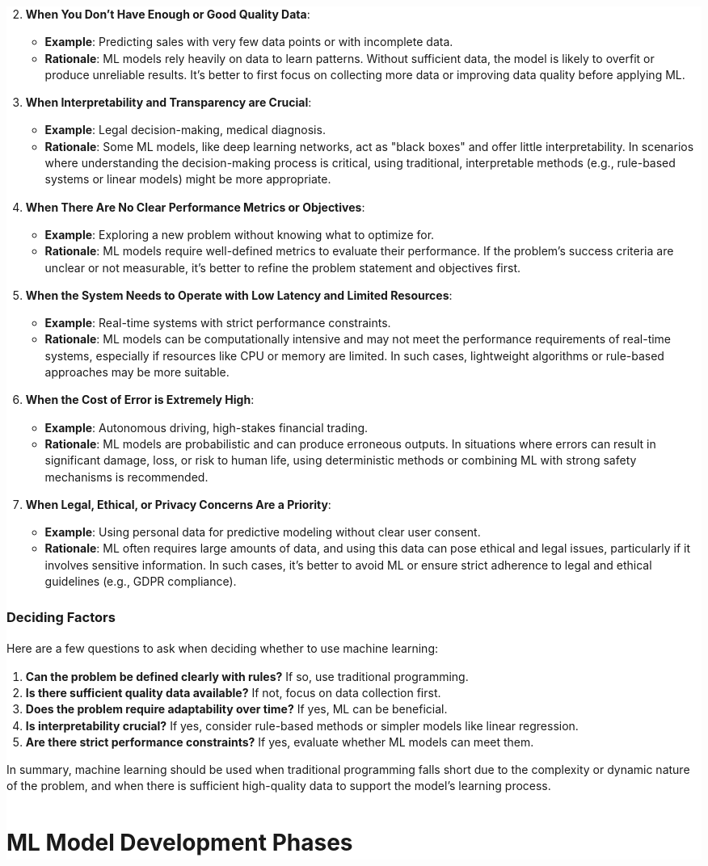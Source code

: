2. **When You Don’t Have Enough or Good Quality Data**:
   - **Example**: Predicting sales with very few data points or with incomplete data.
   - **Rationale**: ML models rely heavily on data to learn patterns. Without sufficient data, the model is likely to overfit or produce unreliable results. It’s better to first focus on collecting more data or improving data quality before applying ML.

3. **When Interpretability and Transparency are Crucial**:
   - **Example**: Legal decision-making, medical diagnosis.
   - **Rationale**: Some ML models, like deep learning networks, act as "black boxes" and offer little interpretability. In scenarios where understanding the decision-making process is critical, using traditional, interpretable methods (e.g., rule-based systems or linear models) might be more appropriate.

4. **When There Are No Clear Performance Metrics or Objectives**:
   - **Example**: Exploring a new problem without knowing what to optimize for.
   - **Rationale**: ML models require well-defined metrics to evaluate their performance. If the problem’s success criteria are unclear or not measurable, it’s better to refine the problem statement and objectives first.

5. **When the System Needs to Operate with Low Latency and Limited Resources**:
   - **Example**: Real-time systems with strict performance constraints.
   - **Rationale**: ML models can be computationally intensive and may not meet the performance requirements of real-time systems, especially if resources like CPU or memory are limited. In such cases, lightweight algorithms or rule-based approaches may be more suitable.

6. **When the Cost of Error is Extremely High**:
   - **Example**: Autonomous driving, high-stakes financial trading.
   - **Rationale**: ML models are probabilistic and can produce erroneous outputs. In situations where errors can result in significant damage, loss, or risk to human life, using deterministic methods or combining ML with strong safety mechanisms is recommended.

7. **When Legal, Ethical, or Privacy Concerns Are a Priority**:
   - **Example**: Using personal data for predictive modeling without clear user consent.
   - **Rationale**: ML often requires large amounts of data, and using this data can pose ethical and legal issues, particularly if it involves sensitive information. In such cases, it’s better to avoid ML or ensure strict adherence to legal and ethical guidelines (e.g., GDPR compliance).

### Deciding Factors
Here are a few questions to ask when deciding whether to use machine learning:

1. **Can the problem be defined clearly with rules?** If so, use traditional programming.
2. **Is there sufficient quality data available?** If not, focus on data collection first.
3. **Does the problem require adaptability over time?** If yes, ML can be beneficial.
4. **Is interpretability crucial?** If yes, consider rule-based methods or simpler models like linear regression.
5. **Are there strict performance constraints?** If yes, evaluate whether ML models can meet them.

In summary, machine learning should be used when traditional programming falls short due to the complexity or dynamic nature of the problem, and when there is sufficient high-quality data to support the model’s learning process.





# ML Model Development Phases
